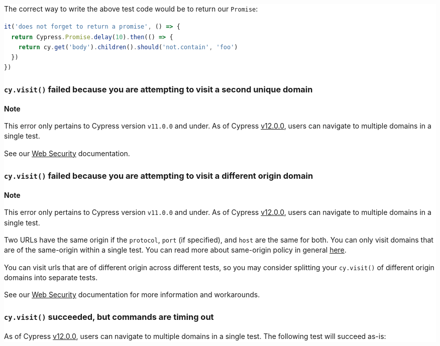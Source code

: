 The correct way to write the above test code would be to return our `Promise`:

```javascript
it('does not forget to return a promise', () => {
  return Cypress.Promise.delay(10).then(() => {
    return cy.get('body').children().should('not.contain', 'foo')
  })
})
```

### <Icon name="exclamation-triangle" color="red"></Icon> `cy.visit()` failed because you are attempting to visit a second unique domain

<Alert>

<strong class="alert-header">Note</strong>

This error only pertains to Cypress version `v11.0.0` and under. As of Cypress
[v12.0.0](https://on.cypress.io/changelog#12-0-0), users can navigate to
multiple domains in a single test.

</Alert>

See our [Web Security](/guides/guides/web-security#Limitations) documentation.

### <Icon name="exclamation-triangle" color="red"></Icon> `cy.visit()` failed because you are attempting to visit a different origin domain

<Alert>

<strong class="alert-header">Note</strong>

This error only pertains to Cypress version `v11.0.0` and under. As of Cypress
[v12.0.0](https://on.cypress.io/changelog#12-0-0), users can navigate to
multiple domains in a single test.

</Alert>

Two URLs have the same origin if the `protocol`, `port` (if specified), and
`host` are the same for both. You can only visit domains that are of the
same-origin within a single test. You can read more about same-origin policy in
general
[here](https://developer.mozilla.org/en-US/docs/Web/Security/Same-origin_policy).

You can visit urls that are of different origin across different tests, so you
may consider splitting your `cy.visit()` of different origin domains into
separate tests.

See our [Web Security](/guides/guides/web-security#Limitations) documentation
for more information and workarounds.

### <Icon name="exclamation-triangle" color="red"></Icon> `cy.visit()` succeeded, but commands are timing out

As of Cypress [v12.0.0](https://on.cypress.io/changelog#12-0-0), users can
navigate to multiple domains in a single test. The following test will succeed
as-is:
